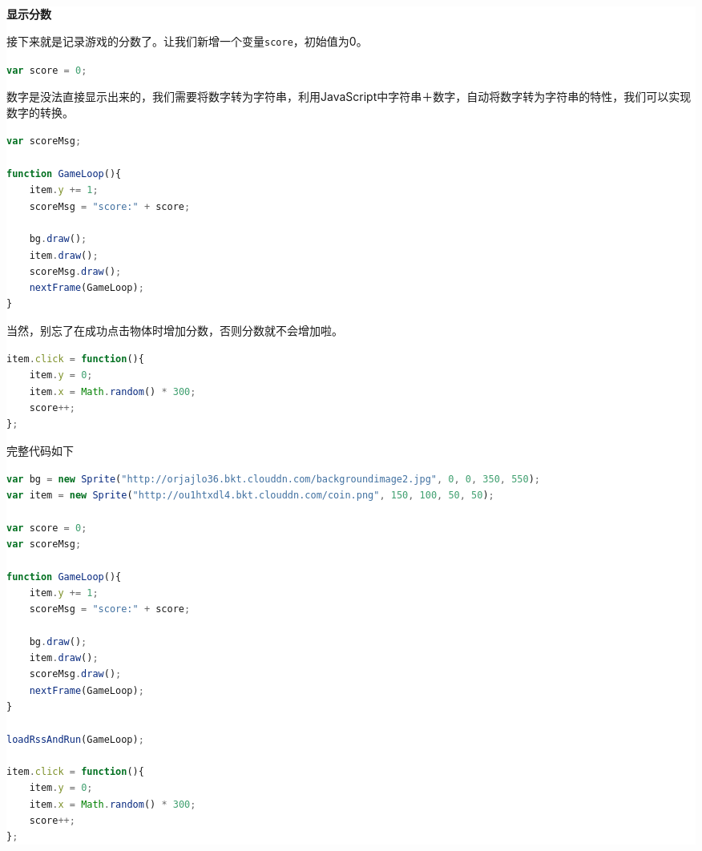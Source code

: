 **显示分数**

接下来就是记录游戏的分数了。让我们新增一个变量`score`，初始值为0。

```javascript
var score = 0;
```

数字是没法直接显示出来的，我们需要将数字转为字符串，利用JavaScript中字符串＋数字，自动将数字转为字符串的特性，我们可以实现数字的转换。

```javascript
var scoreMsg;

function GameLoop(){
    item.y += 1;
    scoreMsg = "score:" + score;
  
    bg.draw();
    item.draw();
    scoreMsg.draw();
    nextFrame(GameLoop);
}
```

当然，别忘了在成功点击物体时增加分数，否则分数就不会增加啦。

```javascript
item.click = function(){
    item.y = 0;
    item.x = Math.random() * 300;
    score++;
};
```

完整代码如下

```javascript
var bg = new Sprite("http://orjajlo36.bkt.clouddn.com/backgroundimage2.jpg", 0, 0, 350, 550);
var item = new Sprite("http://ou1htxdl4.bkt.clouddn.com/coin.png", 150, 100, 50, 50);

var score = 0;
var scoreMsg;

function GameLoop(){
    item.y += 1;
    scoreMsg = "score:" + score;
  
    bg.draw();
    item.draw();
    scoreMsg.draw();
    nextFrame(GameLoop);
}

loadRssAndRun(GameLoop);

item.click = function(){
    item.y = 0;
    item.x = Math.random() * 300;
    score++;
};
```
